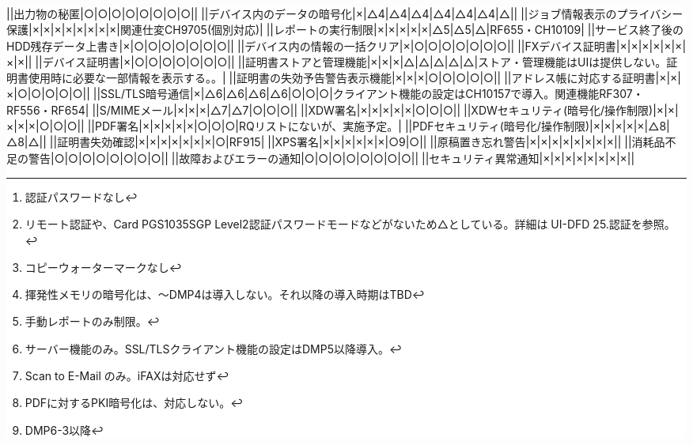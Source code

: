 ||出力物の秘匿|○|○|○|○|○|○|○|○||
||デバイス内のデータの暗号化|×|△4|△4|△4|△4|△4|△4|△||
||ジョブ情報表示のプライバシー保護|×|×|×|×|×|×|×|×|関連仕変CH9705(個別対応)|
||レポートの実行制限|×|×|×|×|×|△5|△5|△|RF655・CH10109|
||サービス終了後のHDD残存データ上書き|×|○|○|○|○|○|○|○||
||デバイス内の情報の一括クリア|×|○|○|○|○|○|○|○||
||FXデバイス証明書|×|×|×|×|×|×|×|×||
||デバイス証明書|×|○|○|○|○|○|○|○||
||証明書ストアと管理機能|×|×|×|△|△|△|△|△|ストア・管理機能はUIは提供しない。証明書使用時に必要な一部情報を表示する。。|
||証明書の失効予告警告表示機能|×|×|×|○|○|○|○|○||
||アドレス帳に対応する証明書|×|×|×|○|○|○|○|○||
||SSL/TLS暗号通信|×|△6|△6|△6|△6|○|○|○|クライアント機能の設定はCH10157で導入。関連機能RF307・RF556・RF654|
||S/MIMEメール|×|×|×|△7|△7|○|○|○||
||XDW署名|×|×|×|×|×|○|○|○||
||XDWセキュリティ(暗号化/操作制限)|×|×|×|×|×|○|○|○||
||PDF署名|×|×|×|×|×|○|○|○|RQリストにないが、実施予定。|
||PDFセキュリティ(暗号化/操作制限)|×|×|×|×|×|△8|△8|△||
||証明書失効確認|×|×|×|×|×|×|×|○|RF915|
||XPS署名|×|×|×|×|×|×|○9|○||
||原稿置き忘れ警告|×|×|×|×|×|×|×|×||
||消耗品不足の警告|○|○|○|○|○|○|○|○||
||故障およびエラーの通知|○|○|○|○|○|○|○|○||
||セキュリティ異常通知|×|×|×|×|×|×|×|×||

<section class="footnotes">
<hr />
<ol>
<li id="fn1"><p>認証パスワードなし↩</p></li>
<li id="fn2"><p>リモート認証や、Card PGS1035SGP Level2認証パスワードモードなどがないため△としている。詳細は UI-DFD 25.認証を参照。↩</p></li>
<li id="fn3"><p>コピーウォーターマークなし↩</p></li>
<li id="fn4"><p>揮発性メモリの暗号化は、～DMP4は導入しない。それ以降の導入時期はTBD↩</p></li>
<li id="fn5"><p><CH10109>手動レポートのみ制限。↩</p></li>
<li id="fn6"><p>サーバー機能のみ。SSL/TLSクライアント機能の設定はDMP5以降導入。↩</p></li>
<li id="fn7"><p>Scan to E-Mail のみ。iFAXは対応せず↩</p></li>
<li id="fn8"><p><CH10694> PDFに対するPKI暗号化は、対応しない。↩</p></li>
<li id="fn9"><p><CH11787> DMP6-3以降↩</p></li>
</ol>
</section>
